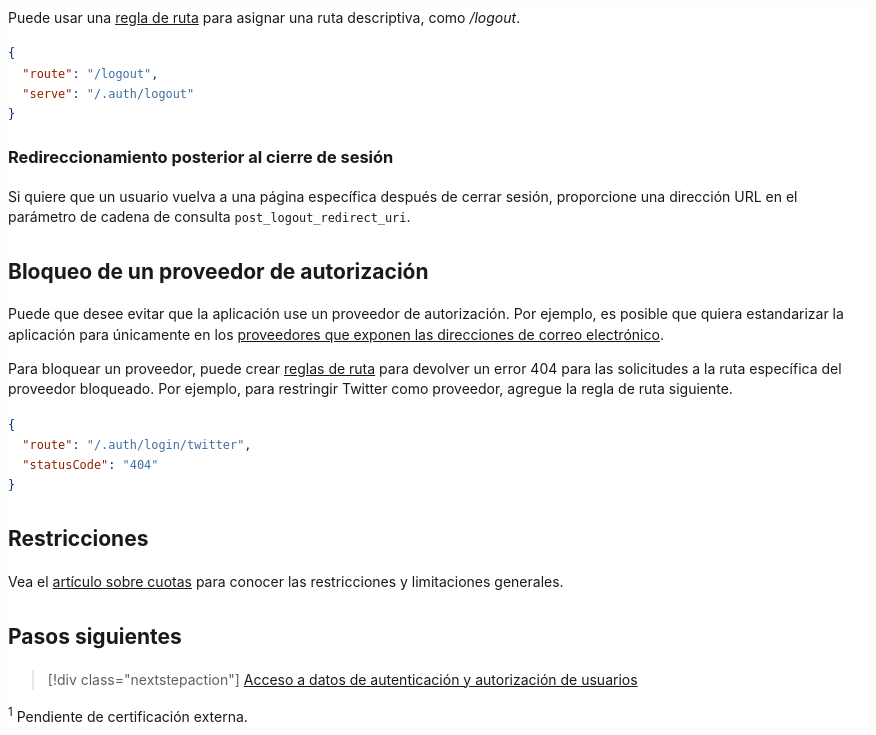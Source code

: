 Puede usar una [regla de ruta](routes.md) para asignar una ruta descriptiva, como _/logout_.

```json
{
  "route": "/logout",
  "serve": "/.auth/logout"
}
```

### <a name="post-logout-redirect"></a>Redireccionamiento posterior al cierre de sesión

Si quiere que un usuario vuelva a una página específica después de cerrar sesión, proporcione una dirección URL en el parámetro de cadena de consulta `post_logout_redirect_uri`.

## <a name="block-an-authorization-provider"></a>Bloqueo de un proveedor de autorización

Puede que desee evitar que la aplicación use un proveedor de autorización. Por ejemplo, es posible que quiera estandarizar la aplicación para únicamente en los [proveedores que exponen las direcciones de correo electrónico](#provider-user-details).

Para bloquear un proveedor, puede crear [reglas de ruta](routes.md) para devolver un error 404 para las solicitudes a la ruta específica del proveedor bloqueado. Por ejemplo, para restringir Twitter como proveedor, agregue la regla de ruta siguiente.

```json
{
  "route": "/.auth/login/twitter",
  "statusCode": "404"
}
```

## <a name="restrictions"></a>Restricciones

Vea el [artículo sobre cuotas](quotas.md) para conocer las restricciones y limitaciones generales.

## <a name="next-steps"></a>Pasos siguientes

> [!div class="nextstepaction"]
> [Acceso a datos de autenticación y autorización de usuarios](user-information.md)

<sup>1</sup> Pendiente de certificación externa.
